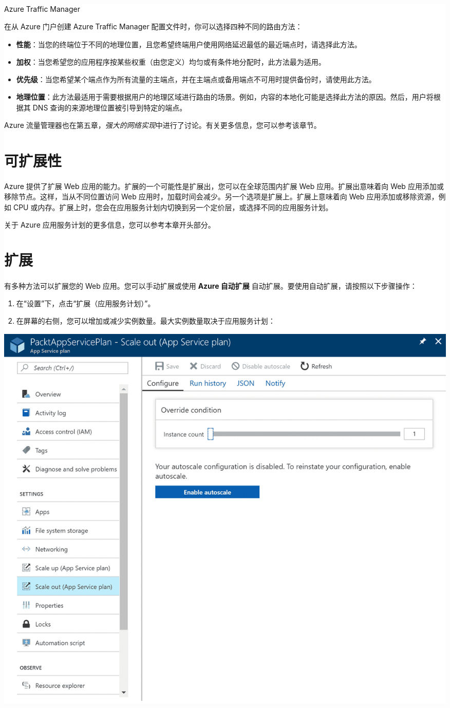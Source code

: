 Azure Traffic Manager

在从 Azure 门户创建 Azure Traffic Manager 配置文件时，你可以选择四种不同的路由方法：

+   **性能**：当您的终端位于不同的地理位置，且您希望终端用户使用网络延迟最低的最近端点时，请选择此方法。

+   **加权**：当您希望您的应用程序按某些权重（由您定义）均匀或有条件地分配时，此方法最为适用。

+   **优先级**：当您希望某个端点作为所有流量的主端点，并在主端点或备用端点不可用时提供备份时，请使用此方法。

+   **地理位置**：此方法最适用于需要根据用户的地理区域进行路由的场景。例如，内容的本地化可能是选择此方法的原因。然后，用户将根据其 DNS 查询的来源地理位置被引导到特定的端点。

Azure 流量管理器也在第五章，*强大的网络实现*中进行了讨论。有关更多信息，您可以参考该章节。

# 可扩展性

Azure 提供了扩展 Web 应用的能力。扩展的一个可能性是扩展出，您可以在全球范围内扩展 Web 应用。扩展出意味着向 Web 应用添加或移除节点。这样，当从不同位置访问 Web 应用时，加载时间会减少。另一个选项是扩展上。扩展上意味着向 Web 应用添加或移除资源，例如 CPU 或内存。扩展上时，您会在应用服务计划内切换到另一个定价层，或选择不同的应用服务计划。

关于 Azure 应用服务计划的更多信息，您可以参考本章开头部分。

# 扩展

有多种方法可以扩展您的 Web 应用。您可以手动扩展或使用 **Azure 自动扩展** 自动扩展。要使用自动扩展，请按照以下步骤操作：

1.  在“设置”下，点击“扩展（应用服务计划）”。

1.  在屏幕的右侧，您可以增加或减少实例数量。最大实例数量取决于应用服务计划：

![](img/4374d757-d6fb-4832-af70-acf542307ee2.jpg)

